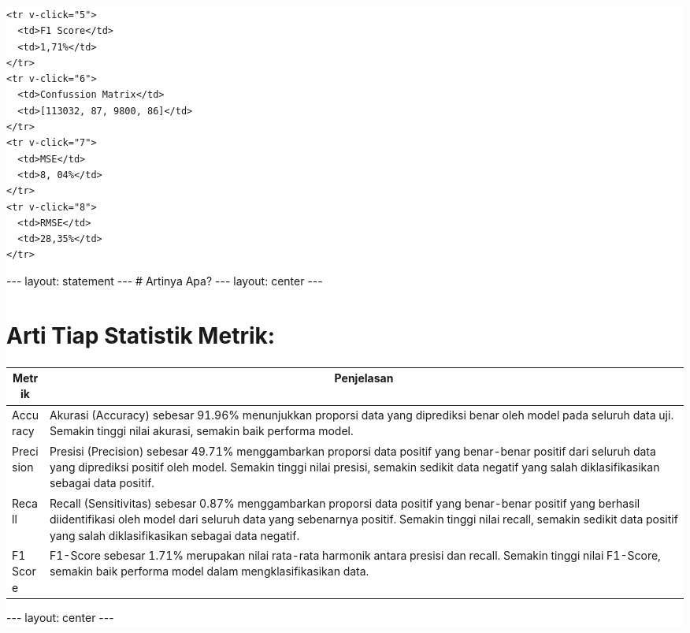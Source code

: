    <tr v-click="5">
      <td>F1 Score</td>
      <td>1,71%</td>
    </tr>
    <tr v-click="6">
      <td>Confussion Matrix</td>
      <td>[113032, 87, 9800, 86]</td>
    </tr>
    <tr v-click="7">
      <td>MSE</td>
      <td>8, 04%</td>
    </tr>
    <tr v-click="8">
      <td>RMSE</td>
      <td>28,35%</td>
    </tr>
  </tbody>
</table>
---
layout: statement
---
# Artinya Apa?
---
layout: center
---
<h1>Arti Tiap Statistik Metrik:</h1>
<table class="text-sm">
  <thead>
    <tr>
      <th scope="col">Metrik</th>
      <th scope="col">Penjelasan</th>
    </tr>
  </thead>
  <tbody>
    <tr>
      <td>Accuracy</td>
      <td>Akurasi (Accuracy) sebesar 91.96% menunjukkan proporsi data yang diprediksi benar oleh model pada seluruh data uji. Semakin tinggi nilai akurasi, semakin baik performa model.</td>
    </tr>
    <tr>
      <td>Precision</td>
      <td>Presisi (Precision) sebesar 49.71% menggambarkan proporsi data positif yang benar-benar positif dari seluruh data yang diprediksi positif oleh model. Semakin tinggi nilai presisi, semakin sedikit data negatif yang salah diklasifikasikan sebagai data positif.</td>
    </tr>
    <tr>
      <td>Recall</td>
      <td>Recall (Sensitivitas) sebesar 0.87% menggambarkan proporsi data positif yang benar-benar positif yang berhasil diidentifikasi oleh model dari seluruh data yang sebenarnya positif. Semakin tinggi nilai recall, semakin sedikit data positif yang salah diklasifikasikan sebagai data negatif.</td>
    </tr>
    <tr>
      <td>F1 Score</td>
      <td>F1-Score sebesar 1.71% merupakan nilai rata-rata harmonik antara presisi dan recall. Semakin tinggi nilai F1-Score, semakin baik performa model dalam mengklasifikasikan data.</td>
    </tr>
  </tbody>
</table>
---
layout: center
---